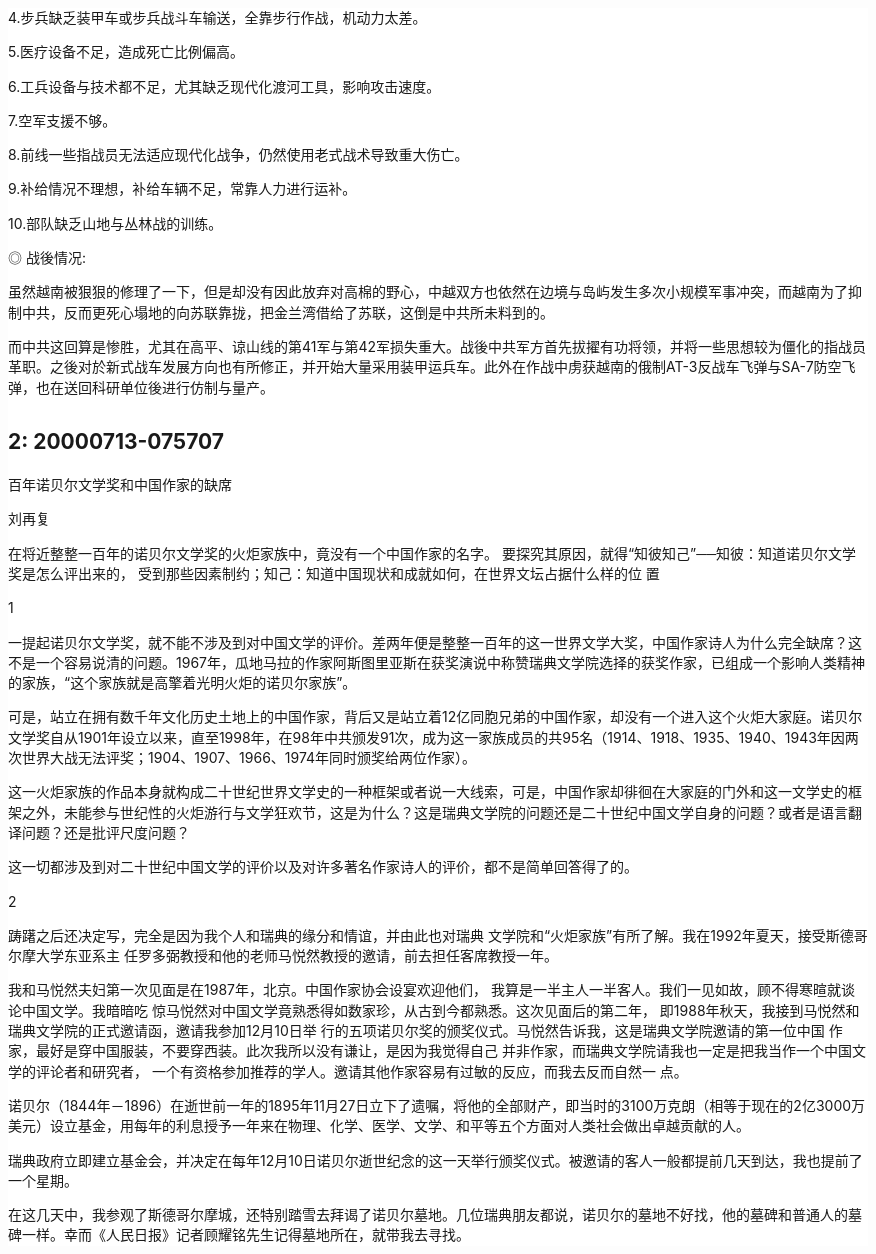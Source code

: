 4.步兵缺乏装甲车或步兵战斗车输送，全靠步行作战，机动力太差。

5.医疗设备不足，造成死亡比例偏高。

6.工兵设备与技术都不足，尤其缺乏现代化渡河工具，影响攻击速度。

7.空军支援不够。

8.前线一些指战员无法适应现代化战争，仍然使用老式战术导致重大伤亡。

9.补给情况不理想，补给车辆不足，常靠人力进行运补。

10.部队缺乏山地与丛林战的训练。

◎ 战後情况:

虽然越南被狠狠的修理了一下，但是却没有因此放弃对高棉的野心，中越双方也依然在边境与岛屿发生多次小规模军事冲突，而越南为了抑制中共，反而更死心塌地的向苏联靠拢，把金兰湾借给了苏联，这倒是中共所未料到的。

而中共这回算是惨胜，尤其在高平、谅山线的第41军与第42军损失重大。战後中共军方首先拔擢有功将领，并将一些思想较为僵化的指战员革职。之後对於新式战车发展方向也有所修正，并开始大量采用装甲运兵车。此外在作战中虏获越南的俄制AT-3反战车飞弹与SA-7防空飞弹，也在送回科研单位後进行仿制与量产。

## 2: 20000713-075707

百年诺贝尔文学奖和中国作家的缺席

刘再复

在将近整整一百年的诺贝尔文学奖的火炬家族中，竟没有一个中国作家的名字。 要探究其原因，就得“知彼知己”──知彼：知道诺贝尔文学奖是怎么评出来的， 受到那些因素制约；知己：知道中国现状和成就如何，在世界文坛占据什么样的位 置

1

一提起诺贝尔文学奖，就不能不涉及到对中国文学的评价。差两年便是整整一百年的这一世界文学大奖，中国作家诗人为什么完全缺席？这不是一个容易说清的问题。1967年，瓜地马拉的作家阿斯图里亚斯在获奖演说中称赞瑞典文学院选择的获奖作家，已组成一个影响人类精神的家族，“这个家族就是高擎着光明火炬的诺贝尔家族”。

可是，站立在拥有数千年文化历史土地上的中国作家，背后又是站立着12亿同胞兄弟的中国作家，却没有一个进入这个火炬大家庭。诺贝尔文学奖自从1901年设立以来，直至1998年，在98年中共颁发91次，成为这一家族成员的共95名（1914、1918、1935、1940、1943年因两次世界大战无法评奖；1904、1907、1966、1974年同时颁奖给两位作家）。

这一火炬家族的作品本身就构成二十世纪世界文学史的一种框架或者说一大线索，可是，中国作家却徘徊在大家庭的门外和这一文学史的框架之外，未能参与世纪性的火炬游行与文学狂欢节，这是为什么？这是瑞典文学院的问题还是二十世纪中国文学自身的问题？或者是语言翻译问题？还是批评尺度问题？

这一切都涉及到对二十世纪中国文学的评价以及对许多著名作家诗人的评价，都不是简单回答得了的。

2

踌躇之后还决定写，完全是因为我个人和瑞典的缘分和情谊，并由此也对瑞典 文学院和“火炬家族”有所了解。我在1992年夏天，接受斯德哥尔摩大学东亚系主 任罗多弼教授和他的老师马悦然教授的邀请，前去担任客席教授一年。

我和马悦然夫妇第一次见面是在1987年，北京。中国作家协会设宴欢迎他们， 我算是一半主人一半客人。我们一见如故，顾不得寒暄就谈论中国文学。我暗暗吃 惊马悦然对中国文学竟熟悉得如数家珍，从古到今都熟悉。这次见面后的第二年， 即1988年秋天，我接到马悦然和瑞典文学院的正式邀请函，邀请我参加12月10日举 行的五项诺贝尔奖的颁奖仪式。马悦然告诉我，这是瑞典文学院邀请的第一位中国 作家，最好是穿中国服装，不要穿西装。此次我所以没有谦让，是因为我觉得自己 并非作家，而瑞典文学院请我也一定是把我当作一个中国文学的评论者和研究者， 一个有资格参加推荐的学人。邀请其他作家容易有过敏的反应，而我去反而自然一 点。

诺贝尔（1844年－1896）在逝世前一年的1895年11月27日立下了遗嘱，将他的全部财产，即当时的3100万克朗（相等于现在的2亿3000万美元）设立基金，用每年的利息授予一年来在物理、化学、医学、文学、和平等五个方面对人类社会做出卓越贡献的人。

瑞典政府立即建立基金会，并决定在每年12月10日诺贝尔逝世纪念的这一天举行颁奖仪式。被邀请的客人一般都提前几天到达，我也提前了一个星期。

在这几天中，我参观了斯德哥尔摩城，还特别踏雪去拜谒了诺贝尔墓地。几位瑞典朋友都说，诺贝尔的墓地不好找，他的墓碑和普通人的墓碑一样。幸而《人民日报》记者顾耀铭先生记得墓地所在，就带我去寻找。
